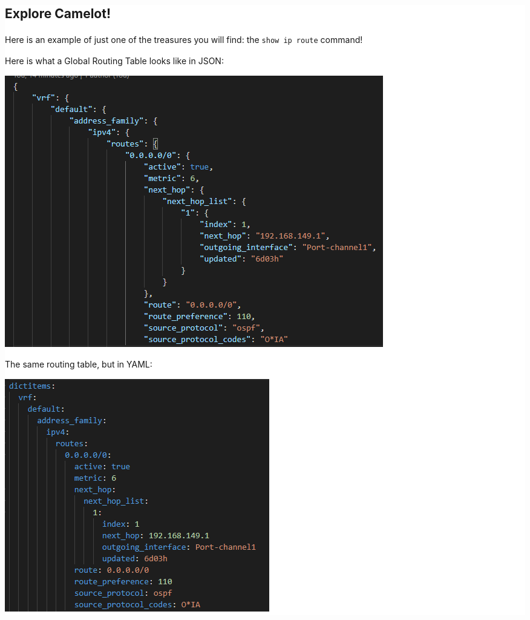 ## Explore Camelot!

Here is an example of just one of the treasures you will find: the `show ip route` command!

Here is what a Global Routing Table looks like in JSON:

![JSON_Output](images/Camelot_IP_Route_JSON.PNG)

The same routing table, but in YAML:

![YAML_Output](images/Camelot_IP_Route_YAML.PNG)
